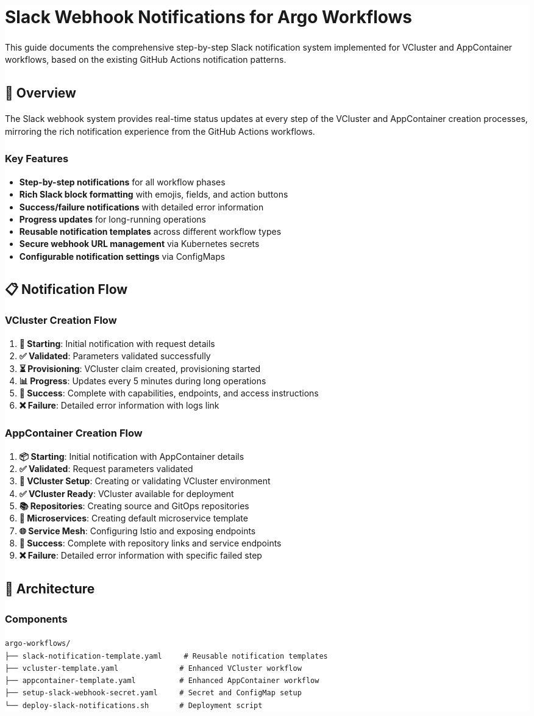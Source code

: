# Slack Webhook Notifications for Argo Workflows

This guide documents the comprehensive step-by-step Slack notification system implemented for VCluster and AppContainer workflows, based on the existing GitHub Actions notification patterns.

## 🎯 Overview

The Slack webhook system provides real-time status updates at every step of the VCluster and AppContainer creation processes, mirroring the rich notification experience from the GitHub Actions workflows.

### Key Features

- **Step-by-step notifications** for all workflow phases
- **Rich Slack block formatting** with emojis, fields, and action buttons
- **Success/failure notifications** with detailed error information
- **Progress updates** for long-running operations
- **Reusable notification templates** across different workflow types
- **Secure webhook URL management** via Kubernetes secrets
- **Configurable notification settings** via ConfigMaps

## 📋 Notification Flow

### VCluster Creation Flow

1. **🚀 Starting**: Initial notification with request details
2. **✅ Validated**: Parameters validated successfully
3. **⏳ Provisioning**: VCluster claim created, provisioning started
4. **📊 Progress**: Updates every 5 minutes during long operations
5. **🎉 Success**: Complete with capabilities, endpoints, and access instructions
6. **❌ Failure**: Detailed error information with logs link

### AppContainer Creation Flow

1. **📦 Starting**: Initial notification with AppContainer details
2. **✅ Validated**: Request parameters validated
3. **🔧 VCluster Setup**: Creating or validating VCluster environment
4. **✅ VCluster Ready**: VCluster available for deployment
5. **📚 Repositories**: Creating source and GitOps repositories
6. **🚀 Microservices**: Creating default microservice template
7. **🌐 Service Mesh**: Configuring Istio and exposing endpoints
8. **🎉 Success**: Complete with repository links and service endpoints
9. **❌ Failure**: Detailed error information with specific failed step

## 🔧 Architecture

### Components

```
argo-workflows/
├── slack-notification-template.yaml     # Reusable notification templates
├── vcluster-template.yaml              # Enhanced VCluster workflow
├── appcontainer-template.yaml          # Enhanced AppContainer workflow
├── setup-slack-webhook-secret.yaml     # Secret and ConfigMap setup
└── deploy-slack-notifications.sh       # Deployment script
```
